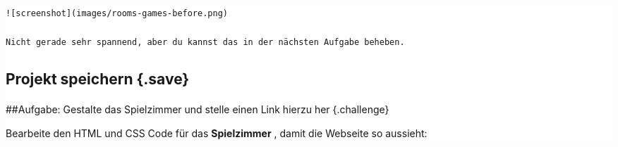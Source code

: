 	![screenshot](images/rooms-games-before.png)

	Nicht gerade sehr spannend, aber du kannst das in der nächsten Aufgabe beheben. 

## Projekt speichern {.save}

##Aufgabe: Gestalte das Spielzimmer und stelle einen Link hierzu her {.challenge}

Bearbeite den HTML und CSS Code für das __Spielzimmer__ , damit die Webseite so aussieht: 
